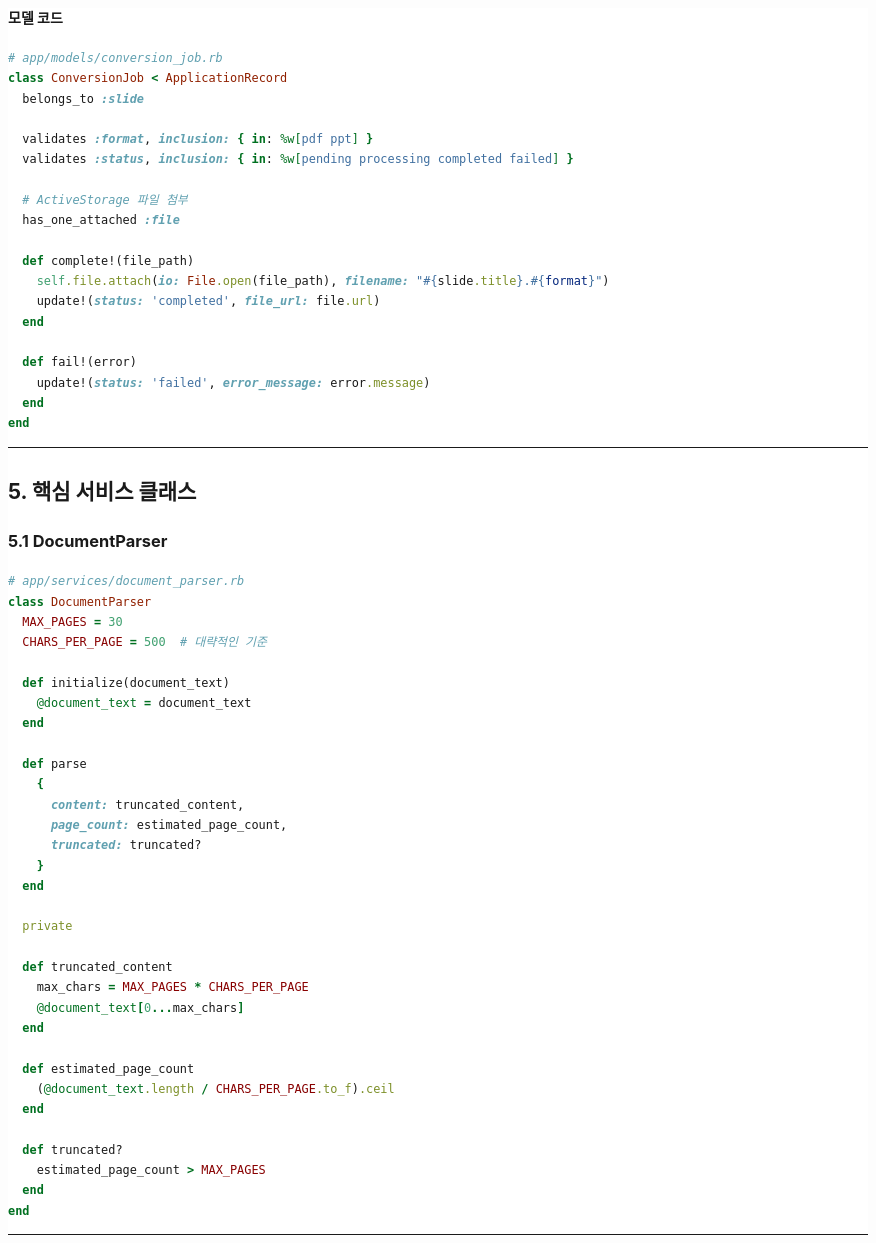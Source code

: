 #### 모델 코드
```ruby
# app/models/conversion_job.rb
class ConversionJob < ApplicationRecord
  belongs_to :slide

  validates :format, inclusion: { in: %w[pdf ppt] }
  validates :status, inclusion: { in: %w[pending processing completed failed] }

  # ActiveStorage 파일 첨부
  has_one_attached :file

  def complete!(file_path)
    self.file.attach(io: File.open(file_path), filename: "#{slide.title}.#{format}")
    update!(status: 'completed', file_url: file.url)
  end

  def fail!(error)
    update!(status: 'failed', error_message: error.message)
  end
end
```

---

## 5. 핵심 서비스 클래스

### 5.1 DocumentParser

```ruby
# app/services/document_parser.rb
class DocumentParser
  MAX_PAGES = 30
  CHARS_PER_PAGE = 500  # 대략적인 기준

  def initialize(document_text)
    @document_text = document_text
  end

  def parse
    {
      content: truncated_content,
      page_count: estimated_page_count,
      truncated: truncated?
    }
  end

  private

  def truncated_content
    max_chars = MAX_PAGES * CHARS_PER_PAGE
    @document_text[0...max_chars]
  end

  def estimated_page_count
    (@document_text.length / CHARS_PER_PAGE.to_f).ceil
  end

  def truncated?
    estimated_page_count > MAX_PAGES
  end
end
```

---